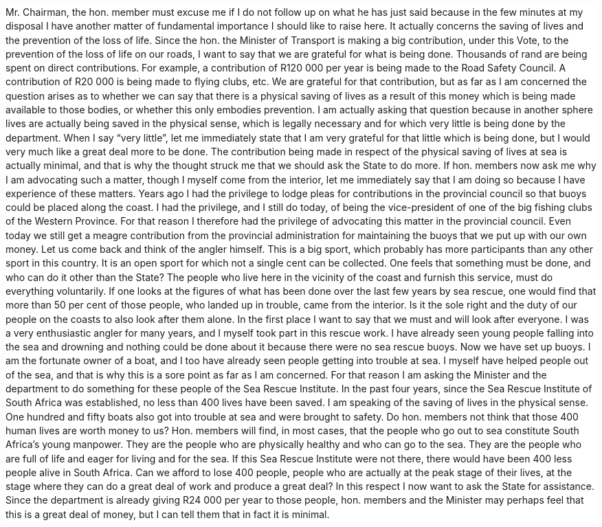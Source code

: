 <p>Mr. Chairman, the hon. member must excuse me if I do not follow up on what he has just said because in the few minutes at my disposal I have another matter of fundamental importance I should like to raise here. It actually concerns the saving of lives and the prevention of the loss of life. Since the hon. the Minister of Transport is making a big contribution, under this Vote, to the prevention of the loss of life on our roads, I want to say that we are grateful for what is being done. Thousands of rand are being spent on direct contributions. For example, a contribution of R120 000 per year is being made to the Road Safety Council. A contribution of R20 000 is being made to flying clubs, etc. We are grateful for that contribution, but as far as I am concerned the question arises as to whether we can say that there is a physical saving of lives as a result of this money which is being made available to those bodies, or whether this only embodies prevention. I am actually asking that question because in another sphere lives are actually being saved in the physical sense, which is legally necessary and for which very little is being done by the department. When I say &#x201C;very little&#x201D;, let me immediately state that I am very grateful for that little which is being done, but I would very much like a great deal more to be done. The contribution being made in respect of the physical saving of lives at sea is actually minimal, and that is why the thought struck me that we should ask the State to do more. If hon. members now ask me why I am advocating such a matter, though I myself come from the interior, let me immediately say that I am doing so because I have experience of these matters. Years ago I had the privilege to lodge pleas for contributions in the provincial council so that buoys could be placed along the coast. I had the privilege, and I still do today, of being the vice-president <span class="col_5377-5378" refersTo="page_1152"/>of one of the big fishing clubs of the Western Province. For that reason I therefore had the privilege of advocating this matter in the provincial council. Even today we still get a meagre contribution from the provincial administration for maintaining the buoys that we put up with our own money. Let us come back and think of the angler himself. This is a big sport, which probably has more participants than any other sport in this country. It is an open sport for which not a single cent can be collected. One feels that something must be done, and who can do it other than the State&#x003F; The people who live here in the vicinity of the coast and furnish this service, must do everything voluntarily. If one looks at the figures of what has been done over the last few years by sea rescue, one would find that more than 50 per cent of those people, who landed up in trouble, came from the interior. Is it the sole right and the duty of our people on the coasts to also look after them alone. In the first place I want to say that we must and will look after everyone. I was a very enthusiastic angler for many years, and I myself took part in this rescue work. I have already seen young people falling into the sea and drowning and nothing could be done about it because there were no sea rescue buoys. Now we have set up buoys. I am the fortunate owner of a boat, and I too have already seen people getting into trouble at sea. I myself have helped people out of the sea, and that is why this is a sore point as far as I am concerned. For that reason I am asking the Minister and the department to do something for these people of the Sea Rescue Institute. In the past four years, since the Sea Rescue Institute of South Africa was established, no less than 400 lives have been saved. I am speaking of the saving of lives in the physical sense. One hundred and fifty boats also got into trouble at sea and were brought to safety. Do hon. members not think that those 400 human lives are worth money to us&#x003F; Hon. members will find, in most cases, that the people who go out to sea constitute South Africa&#x2019;s young manpower. They are the people who are physically healthy and who can go to the sea. They are the people who are full of life and eager for living and for the sea. If this Sea Rescue Institute were not there, there would have been 400 less people alive in South Africa. Can we afford to lose 400 people, people who are actually at the peak stage of their lives, at the stage where they can do a great deal of work and produce a great deal&#x003F; In this respect I now want to ask the State for assistance. Since the department is already giving R24 000 per year to those people, hon. members and the Minister may perhaps feel that this is a great deal of money, but I can tell them that in fact it is minimal.</p>
